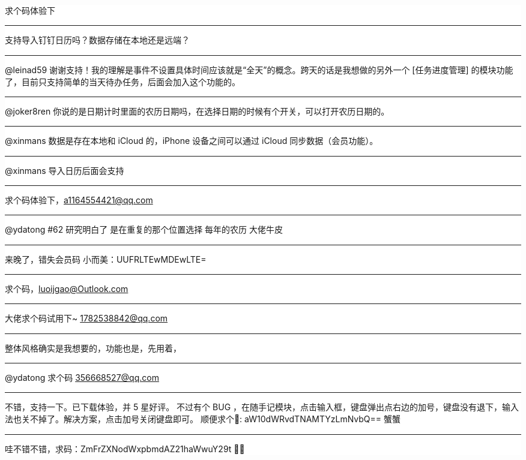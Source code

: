求个码体验下

---------------------------------------------------

支持导入钉钉日历吗？数据存储在本地还是远端？

---------------------------------------------------

@leinad59 谢谢支持！我的理解是事件不设置具体时间应该就是“全天”的概念。跨天的话是我想做的另外一个 [任务进度管理] 的模块功能了，目前只支持简单的当天待办任务，后面会加入这个功能的。

---------------------------------------------------

@joker8ren 你说的是日期计时里面的农历日期吗，在选择日期的时候有个开关，可以打开农历日期的。

---------------------------------------------------

@xinmans 数据是存在本地和 iCloud 的，iPhone 设备之间可以通过 iCloud 同步数据（会员功能）。

---------------------------------------------------

@xinmans 导入日历后面会支持

---------------------------------------------------

求个码体验下，a1164554421@qq.com

---------------------------------------------------

@ydatong #62 研究明白了  是在重复的那个位置选择 每年的农历  大佬牛皮

---------------------------------------------------

来晚了，错失会员码
小而美：UUFRLTEwMDEwLTE=

---------------------------------------------------

求个码，luoijgao@Outlook.com

---------------------------------------------------

大佬求个码试用下~ 1782538842@qq.com

---------------------------------------------------

整体风格确实是我想要的，功能也是，先用着，

---------------------------------------------------

@ydatong 求个码 356668527@qq.com

---------------------------------------------------

不错，支持一下。已下载体验，并 5 星好评。
不过有个 BUG ，在随手记模块，点击输入框，键盘弹出点右边的加号，键盘没有退下，输入法也关不掉了。解决方案，点击加号关闭键盘即可。
顺便求个🐴: aW10dWRvdTNAMTYzLmNvbQ==
蟹蟹

---------------------------------------------------

哇不错不错，求码：ZmFrZXNodWxpbmdAZ21haWwuY29t 
🙏🙏
